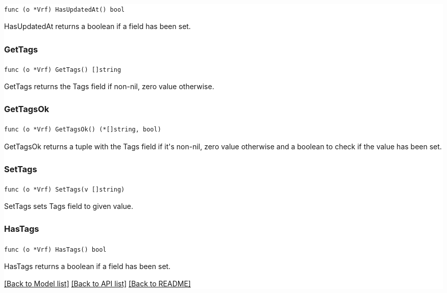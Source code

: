 `func (o *Vrf) HasUpdatedAt() bool`

HasUpdatedAt returns a boolean if a field has been set.

### GetTags

`func (o *Vrf) GetTags() []string`

GetTags returns the Tags field if non-nil, zero value otherwise.

### GetTagsOk

`func (o *Vrf) GetTagsOk() (*[]string, bool)`

GetTagsOk returns a tuple with the Tags field if it's non-nil, zero value otherwise
and a boolean to check if the value has been set.

### SetTags

`func (o *Vrf) SetTags(v []string)`

SetTags sets Tags field to given value.

### HasTags

`func (o *Vrf) HasTags() bool`

HasTags returns a boolean if a field has been set.


[[Back to Model list]](../README.md#documentation-for-models) [[Back to API list]](../README.md#documentation-for-api-endpoints) [[Back to README]](../README.md)


